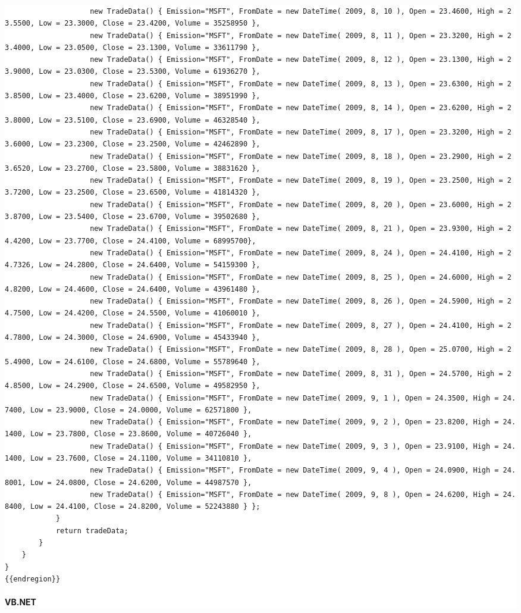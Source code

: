	                    new TradeData() { Emission="MSFT", FromDate = new DateTime( 2009, 8, 10 ), Open = 23.4600, High = 23.5500, Low = 23.3000, Close = 23.4200, Volume = 35258950 },
	                    new TradeData() { Emission="MSFT", FromDate = new DateTime( 2009, 8, 11 ), Open = 23.3200, High = 23.4000, Low = 23.0500, Close = 23.1300, Volume = 33611790 },
	                    new TradeData() { Emission="MSFT", FromDate = new DateTime( 2009, 8, 12 ), Open = 23.1300, High = 23.9000, Low = 23.0300, Close = 23.5300, Volume = 61936270 },
	                    new TradeData() { Emission="MSFT", FromDate = new DateTime( 2009, 8, 13 ), Open = 23.6300, High = 23.8500, Low = 23.4000, Close = 23.6200, Volume = 38951990 },
	                    new TradeData() { Emission="MSFT", FromDate = new DateTime( 2009, 8, 14 ), Open = 23.6200, High = 23.8000, Low = 23.5100, Close = 23.6900, Volume = 46328540 },
	                    new TradeData() { Emission="MSFT", FromDate = new DateTime( 2009, 8, 17 ), Open = 23.3200, High = 23.6000, Low = 23.2300, Close = 23.2500, Volume = 42462890 },
	                    new TradeData() { Emission="MSFT", FromDate = new DateTime( 2009, 8, 18 ), Open = 23.2900, High = 23.6520, Low = 23.2700, Close = 23.5800, Volume = 38831620 },
	                    new TradeData() { Emission="MSFT", FromDate = new DateTime( 2009, 8, 19 ), Open = 23.2500, High = 23.7200, Low = 23.2500, Close = 23.6500, Volume = 41814320 },
	                    new TradeData() { Emission="MSFT", FromDate = new DateTime( 2009, 8, 20 ), Open = 23.6000, High = 23.8700, Low = 23.5400, Close = 23.6700, Volume = 39502680 },
	                    new TradeData() { Emission="MSFT", FromDate = new DateTime( 2009, 8, 21 ), Open = 23.9300, High = 24.4200, Low = 23.7700, Close = 24.4100, Volume = 68995700},
	                    new TradeData() { Emission="MSFT", FromDate = new DateTime( 2009, 8, 24 ), Open = 24.4100, High = 24.7326, Low = 24.2800, Close = 24.6400, Volume = 54159300 },
	                    new TradeData() { Emission="MSFT", FromDate = new DateTime( 2009, 8, 25 ), Open = 24.6000, High = 24.8200, Low = 24.4600, Close = 24.6400, Volume = 43961480 },
	                    new TradeData() { Emission="MSFT", FromDate = new DateTime( 2009, 8, 26 ), Open = 24.5900, High = 24.7500, Low = 24.4200, Close = 24.5500, Volume = 41060010 },
	                    new TradeData() { Emission="MSFT", FromDate = new DateTime( 2009, 8, 27 ), Open = 24.4100, High = 24.7800, Low = 24.3000, Close = 24.6900, Volume = 45433940 },
	                    new TradeData() { Emission="MSFT", FromDate = new DateTime( 2009, 8, 28 ), Open = 25.0700, High = 25.4900, Low = 24.6100, Close = 24.6800, Volume = 55789640 },
	                    new TradeData() { Emission="MSFT", FromDate = new DateTime( 2009, 8, 31 ), Open = 24.5700, High = 24.8500, Low = 24.2900, Close = 24.6500, Volume = 49582950 },
	                    new TradeData() { Emission="MSFT", FromDate = new DateTime( 2009, 9, 1 ), Open = 24.3500, High = 24.7400, Low = 23.9000, Close = 24.0000, Volume = 62571800 },
	                    new TradeData() { Emission="MSFT", FromDate = new DateTime( 2009, 9, 2 ), Open = 23.8200, High = 24.1400, Low = 23.7800, Close = 23.8600, Volume = 40726040 },
	                    new TradeData() { Emission="MSFT", FromDate = new DateTime( 2009, 9, 3 ), Open = 23.9100, High = 24.1400, Low = 23.7600, Close = 24.1100, Volume = 34110810 },
	                    new TradeData() { Emission="MSFT", FromDate = new DateTime( 2009, 9, 4 ), Open = 24.0900, High = 24.8001, Low = 24.0800, Close = 24.6200, Volume = 44987570 },
	                    new TradeData() { Emission="MSFT", FromDate = new DateTime( 2009, 9, 8 ), Open = 24.6200, High = 24.8400, Low = 24.4100, Close = 24.8200, Volume = 52243880 } };
	            }
	            return tradeData;
	        }
	    }
	}
	{{endregion}}



#### __VB.NET__
